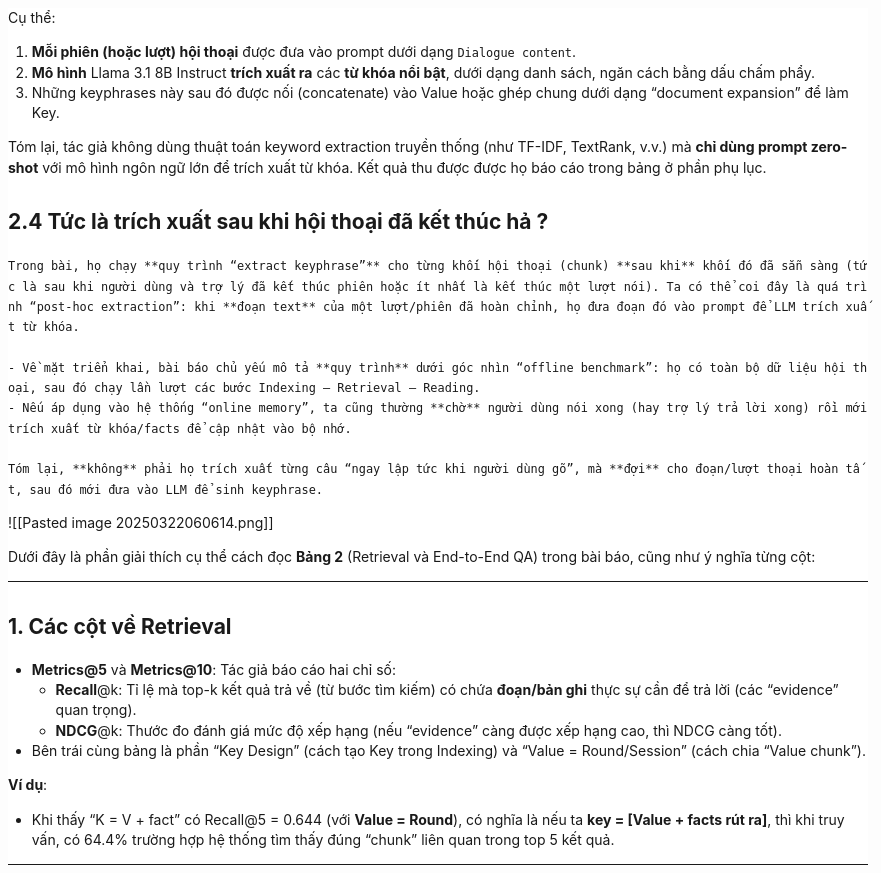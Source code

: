 Cụ thể:

1. **Mỗi phiên (hoặc lượt) hội thoại** được đưa vào prompt dưới dạng `Dialogue content`.
2. **Mô hình** Llama 3.1 8B Instruct **trích xuất ra** các **từ khóa nổi bật**, dưới dạng danh sách, ngăn cách bằng dấu chấm phẩy.
3. Những keyphrases này sau đó được nối (concatenate) vào Value hoặc ghép chung dưới dạng “document expansion” để làm Key.

Tóm lại, tác giả không dùng thuật toán keyword extraction truyền thống (như TF-IDF, TextRank, v.v.) mà **chỉ dùng prompt zero-shot** với mô hình ngôn ngữ lớn để trích xuất từ khóa. Kết quả thu được được họ báo cáo trong bảng ở phần phụ lục.


## 2.4 Tức là trích xuất sau khi hội thoại đã kết thúc hả ?

```
Trong bài, họ chạy **quy trình “extract keyphrase”** cho từng khối hội thoại (chunk) **sau khi** khối đó đã sẵn sàng (tức là sau khi người dùng và trợ lý đã kết thúc phiên hoặc ít nhất là kết thúc một lượt nói). Ta có thể coi đây là quá trình “post-hoc extraction”: khi **đoạn text** của một lượt/phiên đã hoàn chỉnh, họ đưa đoạn đó vào prompt để LLM trích xuất từ khóa.

- Về mặt triển khai, bài báo chủ yếu mô tả **quy trình** dưới góc nhìn “offline benchmark”: họ có toàn bộ dữ liệu hội thoại, sau đó chạy lần lượt các bước Indexing – Retrieval – Reading.
- Nếu áp dụng vào hệ thống “online memory”, ta cũng thường **chờ** người dùng nói xong (hay trợ lý trả lời xong) rồi mới trích xuất từ khóa/facts để cập nhật vào bộ nhớ.

Tóm lại, **không** phải họ trích xuất từng câu “ngay lập tức khi người dùng gõ”, mà **đợi** cho đoạn/lượt thoại hoàn tất, sau đó mới đưa vào LLM để sinh keyphrase.
```


![[Pasted image 20250322060614.png]]

Dưới đây là phần giải thích cụ thể cách đọc **Bảng 2** (Retrieval và End-to-End QA) trong bài báo, cũng như ý nghĩa từng cột:

---

## 1. Các cột về **Retrieval**

- **Metrics@5** và **Metrics@10**: Tác giả báo cáo hai chỉ số:
    - **Recall**@k: Tỉ lệ mà top-k kết quả trả về (từ bước tìm kiếm) có chứa **đoạn/bản ghi** thực sự cần để trả lời (các “evidence” quan trọng).
    - **NDCG**@k: Thước đo đánh giá mức độ xếp hạng (nếu “evidence” càng được xếp hạng cao, thì NDCG càng tốt).
- Bên trái cùng bảng là phần “Key Design” (cách tạo Key trong Indexing) và “Value = Round/Session” (cách chia “Value chunk”).

**Ví dụ**:

- Khi thấy “K = V + fact” có Recall@5 = 0.644 (với **Value = Round**), có nghĩa là nếu ta **key = [Value + facts rút ra]**, thì khi truy vấn, có 64.4% trường hợp hệ thống tìm thấy đúng “chunk” liên quan trong top 5 kết quả.

---
